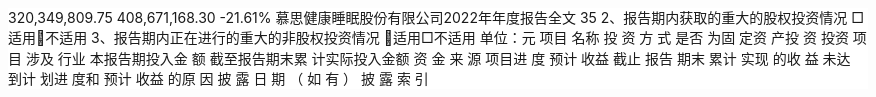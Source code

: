 320,349,809.75
408,671,168.30
-21.61%
慕思健康睡眠股份有限公司2022年年度报告全文
35
2、报告期内获取的重大的股权投资情况
□适用不适用
3、报告期内正在进行的重大的非股权投资情况
适用□不适用
单位：元
项目
名称
投
资
方
式
是否
为固
定资
产投
资
投资
项目
涉及
行业
本报告期投入金
额
截至报告期末累
计实际投入金额
资
金
来
源
项目进
度
预计
收益
截止
报告
期末
累计
实现
的收
益
未达
到计
划进
度和
预计
收益
的原
因
披
露
日
期
（
如
有
）
披
露
索
引